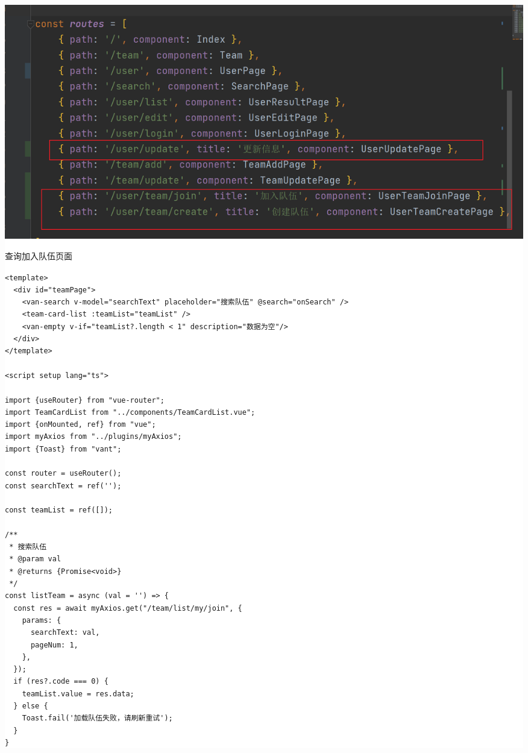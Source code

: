 ![1669389905879-61be93f5-6cf7-46b8-b513-cb86fc67f127.png](./assets/12匹配用户&退出解散队伍/1669389905879-61be93f5-6cf7-46b8-b513-cb86fc67f127-136682.png)



查询加入队伍页面

```vue
<template>
  <div id="teamPage">
    <van-search v-model="searchText" placeholder="搜索队伍" @search="onSearch" />
    <team-card-list :teamList="teamList" />
    <van-empty v-if="teamList?.length < 1" description="数据为空"/>
  </div>
</template>

<script setup lang="ts">

import {useRouter} from "vue-router";
import TeamCardList from "../components/TeamCardList.vue";
import {onMounted, ref} from "vue";
import myAxios from "../plugins/myAxios";
import {Toast} from "vant";

const router = useRouter();
const searchText = ref('');

const teamList = ref([]);

/**
 * 搜索队伍
 * @param val
 * @returns {Promise<void>}
 */
const listTeam = async (val = '') => {
  const res = await myAxios.get("/team/list/my/join", {
    params: {
      searchText: val,
      pageNum: 1,
    },
  });
  if (res?.code === 0) {
    teamList.value = res.data;
  } else {
    Toast.fail('加载队伍失败，请刷新重试');
  }
}
```